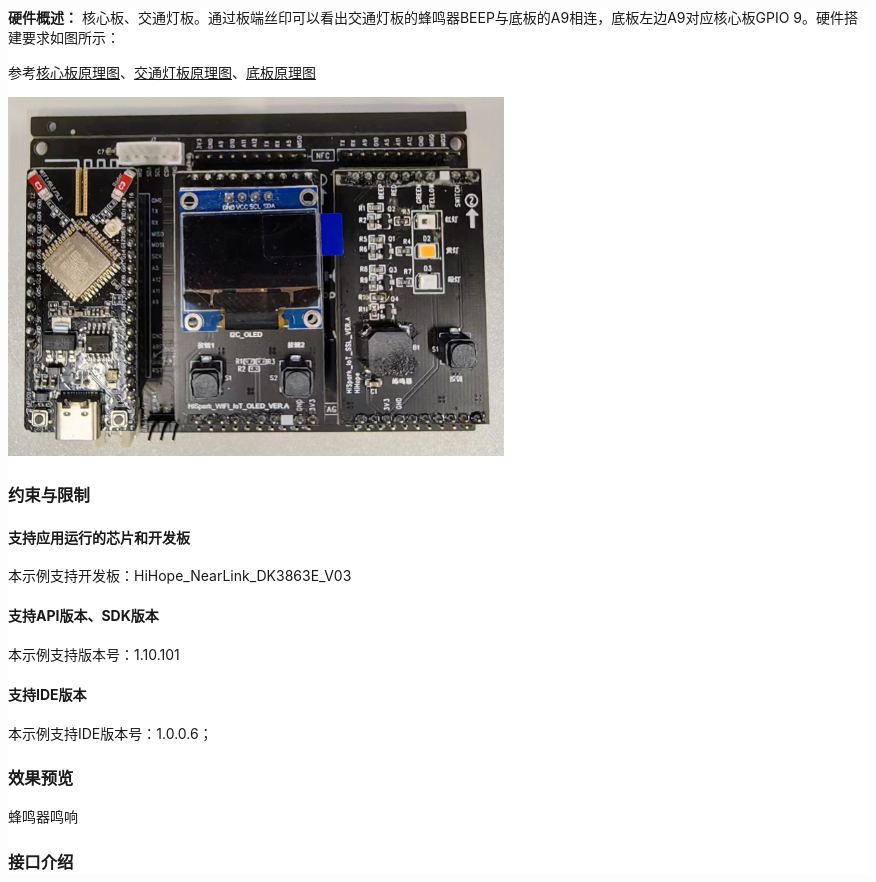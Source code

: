 **硬件概述：** 核心板、交通灯板。通过板端丝印可以看出交通灯板的蜂鸣器BEEP与底板的A9相连，底板左边A9对应核心板GPIO 9。硬件搭建要求如图所示：

  参考[核心板原理图](../../../../docs/hardware/HiHope_NearLink_DK_WS63E_V03/HIHOPE_NEARLINK_DK_3863E_V03.pdf)、[交通灯板原理图](../../../../docs/hardware/HiHope_NearLink_DK_WS63E_V03/HiSpark_WiFi_IoT_SSL_VER.A.pdf)、[底板原理图](../../../../docs/hardware/HiHope_NearLink_DK_WS63E_V03/HiSpark_WiFi_IoT_EXB_VER.A.pdf)

  <img src="../docs/pic/doc/image-20240415144302434.png" alt="image-20240415144302434" style="zoom:67%;" />

### 约束与限制

#### 支持应用运行的芯片和开发板

  本示例支持开发板：HiHope_NearLink_DK3863E_V03

#### 支持API版本、SDK版本

  本示例支持版本号：1.10.101

#### 支持IDE版本

  本示例支持IDE版本号：1.0.0.6；

### 效果预览

  蜂鸣器鸣响

### 接口介绍
